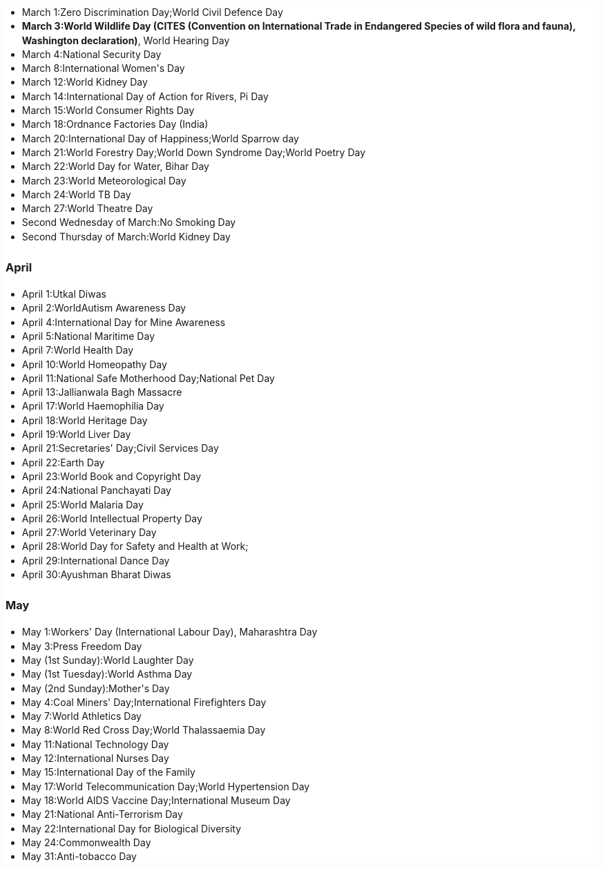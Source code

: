 - March 1:Zero Discrimination Day;World Civil Defence Day
- **March 3:World Wildlife Day (CITES (Convention on International Trade in Endangered Species of wild flora and fauna), Washington declaration)**, World Hearing Day
- March 4:National Security Day
- March 8:International Women's Day
- March 12:World Kidney Day
- March 14:International Day of Action for Rivers, Pi Day
- March 15:World Consumer Rights Day
- March 18:Ordnance Factories Day (India)
- March 20:International Day of Happiness;World Sparrow day
- March 21:World Forestry Day;World Down Syndrome Day;World Poetry Day
- March 22:World Day for Water, Bihar Day
- March 23:World Meteorological Day
- March 24:World TB Day
- March 27:World Theatre Day
- Second Wednesday of March:No Smoking Day
- Second Thursday of March:World Kidney Day

### April

- April 1:Utkal Diwas
- April 2:WorldAutism Awareness Day
- April 4:International Day for Mine Awareness
- April 5:National Maritime Day
- April 7:World Health Day
- April 10:World Homeopathy Day
- April 11:National Safe Motherhood Day;National Pet Day
- April 13:Jallianwala Bagh Massacre
- April 17:World Haemophilia Day
- April 18:World Heritage Day
- April 19:World Liver Day
- April 21:Secretaries' Day;Civil Services Day
- April 22:Earth Day
- April 23:World Book and Copyright Day
- April 24:National Panchayati Day
- April 25:World Malaria Day
- April 26:World Intellectual Property Day
- April 27:World Veterinary Day
- April 28:World Day for Safety and Health at Work;
- April 29:International Dance Day
- April 30:Ayushman Bharat Diwas

### May

- May 1:Workers' Day (International Labour Day), Maharashtra Day
- May 3:Press Freedom Day
- May (1st Sunday):World Laughter Day
- May (1st Tuesday):World Asthma Day
- May (2nd Sunday):Mother's Day
- May 4:Coal Miners' Day;International Firefighters Day
- May 7:World Athletics Day
- May 8:World Red Cross Day;World Thalassaemia Day
- May 11:National Technology Day
- May 12:International Nurses Day
- May 15:International Day of the Family
- May 17:World Telecommunication Day;World Hypertension Day
- May 18:World AIDS Vaccine Day;International Museum Day
- May 21:National Anti-Terrorism Day
- May 22:International Day for Biological Diversity
- May 24:Commonwealth Day
- May 31:Anti-tobacco Day
